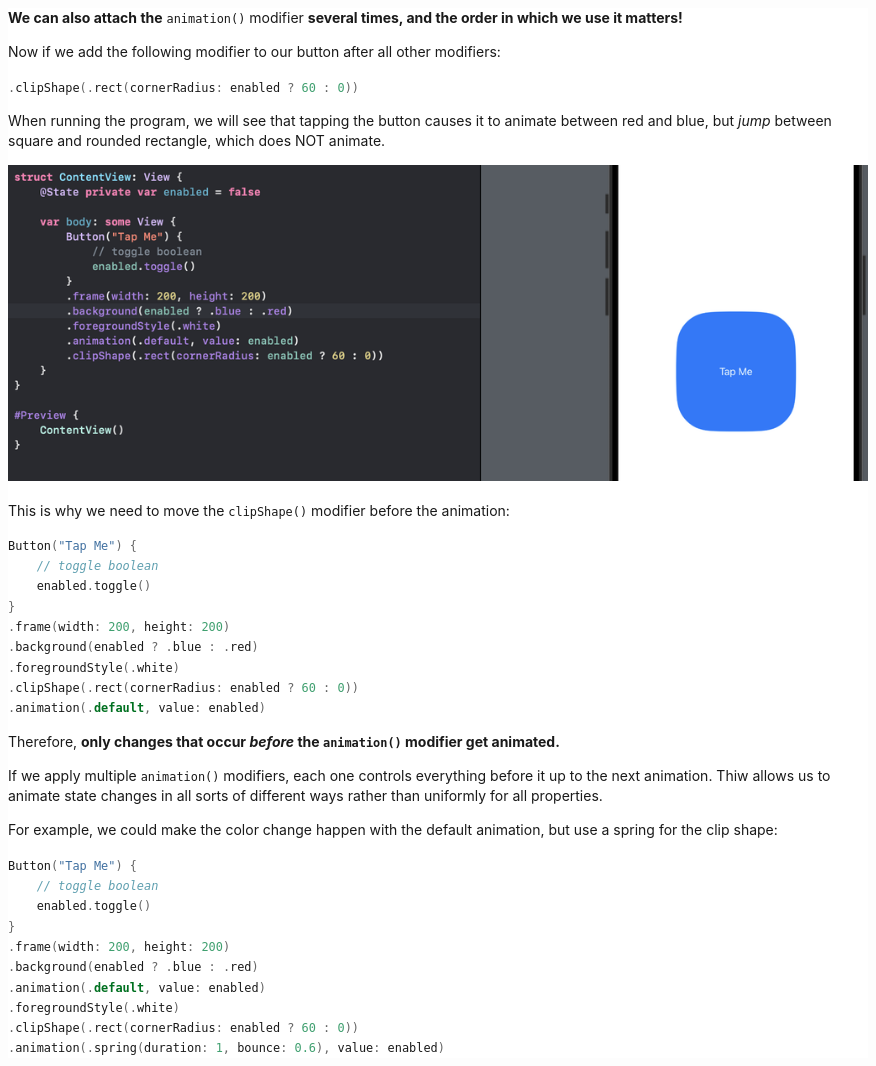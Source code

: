 **We can also attach the** `animation()` modifier **several times, and the order in which we use it matters!**

Now if we add the following modifier to our button after all other modifiers:

```swift
.clipShape(.rect(cornerRadius: enabled ? 60 : 0))
```

When running the program, we will see that tapping the button causes it to animate between red and blue, but *jump* between square and rounded rectangle, which does NOT animate.

<img src="./imgs/animation-order.png" />

This is why we need to move the `clipShape()` modifier before the animation:

```swift
Button("Tap Me") {
    // toggle boolean
    enabled.toggle()
}
.frame(width: 200, height: 200)
.background(enabled ? .blue : .red)
.foregroundStyle(.white)
.clipShape(.rect(cornerRadius: enabled ? 60 : 0))
.animation(.default, value: enabled)
```

Therefore, **only changes that occur *before* the `animation()` modifier get animated.**

If we apply multiple `animation()` modifiers, each one controls everything before it up to the next animation. Thiw allows us to animate state changes in all sorts of different ways rather than uniformly for all properties.

For example, we could make the color change happen with the default animation, but use a spring for the clip shape:

```swift
Button("Tap Me") {
    // toggle boolean
    enabled.toggle()
}
.frame(width: 200, height: 200)
.background(enabled ? .blue : .red)
.animation(.default, value: enabled)
.foregroundStyle(.white)
.clipShape(.rect(cornerRadius: enabled ? 60 : 0))
.animation(.spring(duration: 1, bounce: 0.6), value: enabled)
```
